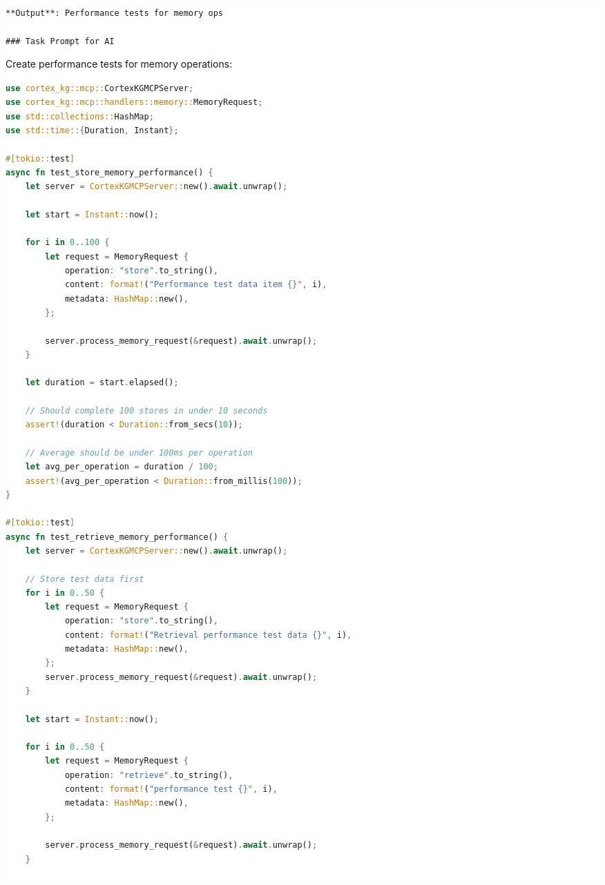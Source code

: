 ```
**Output**: Performance tests for memory ops  

### Task Prompt for AI
```
Create performance tests for memory operations:

```rust
use cortex_kg::mcp::CortexKGMCPServer;
use cortex_kg::mcp::handlers::memory::MemoryRequest;
use std::collections::HashMap;
use std::time::{Duration, Instant};

#[tokio::test]
async fn test_store_memory_performance() {
    let server = CortexKGMCPServer::new().await.unwrap();
    
    let start = Instant::now();
    
    for i in 0..100 {
        let request = MemoryRequest {
            operation: "store".to_string(),
            content: format!("Performance test data item {}", i),
            metadata: HashMap::new(),
        };
        
        server.process_memory_request(&request).await.unwrap();
    }
    
    let duration = start.elapsed();
    
    // Should complete 100 stores in under 10 seconds
    assert!(duration < Duration::from_secs(10));
    
    // Average should be under 100ms per operation
    let avg_per_operation = duration / 100;
    assert!(avg_per_operation < Duration::from_millis(100));
}

#[tokio::test]
async fn test_retrieve_memory_performance() {
    let server = CortexKGMCPServer::new().await.unwrap();
    
    // Store test data first
    for i in 0..50 {
        let request = MemoryRequest {
            operation: "store".to_string(),
            content: format!("Retrieval performance test data {}", i),
            metadata: HashMap::new(),
        };
        server.process_memory_request(&request).await.unwrap();
    }
    
    let start = Instant::now();
    
    for i in 0..50 {
        let request = MemoryRequest {
            operation: "retrieve".to_string(),
            content: format!("performance test {}", i),
            metadata: HashMap::new(),
        };
        
        server.process_memory_request(&request).await.unwrap();
    }
    
```